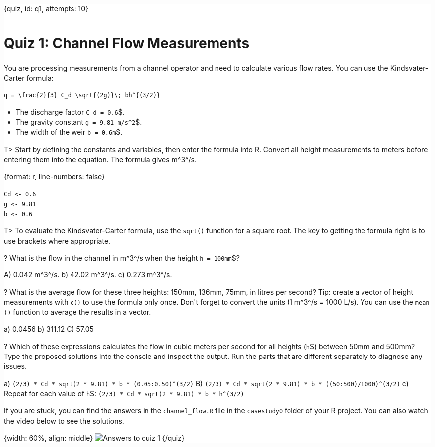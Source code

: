 {quiz, id: q1, attempts: 10}
# Quiz 1: Channel Flow Measurements

You are processing measurements from a channel operator and need to calculate various flow rates. You can use the Kindsvater-Carter formula: 

```$
q = \frac{2}{3} C_d \sqrt{(2g)}\; bh^{(3/2)}
```

* The discharge factor `C_d = 0.6`$. 
* The gravity constant `g = 9.81 m/s^2`$.
* The width of the weir `b = 0.6m`$.


T> Start by defining the constants and variables, then enter the formula into R. Convert all height measurements to meters before entering them into the equation. The formula gives m^3^/s.

{format: r, line-numbers: false}
```
Cd <- 0.6
g <- 9.81
b <- 0.6
```

T> To evaluate the Kindsvater-Carter formula, use the `sqrt()` function for a square root. The key to getting the formula right is to use brackets where appropriate.

? What is the flow in the channel in m^3^/s when the height `h = 100mm`$?

A) 0.042 m^3^/s.
b) 42.02 m^3^/s.
c) 0.273 m^3^/s.

? What is the average flow for these three heights: 150mm, 136mm, 75mm, in litres per second? Tip: create a vector of height measurements with `c()` to use the formula only once. Don't forget to convert the units (1 m^3^/s = 1000 L/s). You can use the `mean()` function to average the results in a vector.

a) 0.0456
b) 311.12
C) 57.05

? Which of these expressions calculates the flow in cubic meters per second for all heights (`h`$) between 50mm and 500mm? Type the proposed solutions into the console and inspect the output. Run the parts that are different separately to diagnose any issues.

a) `(2/3) * Cd * sqrt(2 * 9.81) * b * (0.05:0.50)^(3/2)`
B) `(2/3) * Cd * sqrt(2 * 9.81) * b * ((50:500)/1000)^(3/2)`
c) Repeat for each value of `h`$: `(2/3) * Cd * sqrt(2 * 9.81) * b * h^(3/2)`

If you are stuck, you can find the answers in the `channel_flow.R` file in the `casestudy0` folder of your R project. You can also watch the video below to see the solutions.

{width: 60%, align: middle}
![Answers to quiz 1](https://www.youtube.com/watch?v=cR995WCeD2g)
{/quiz}
